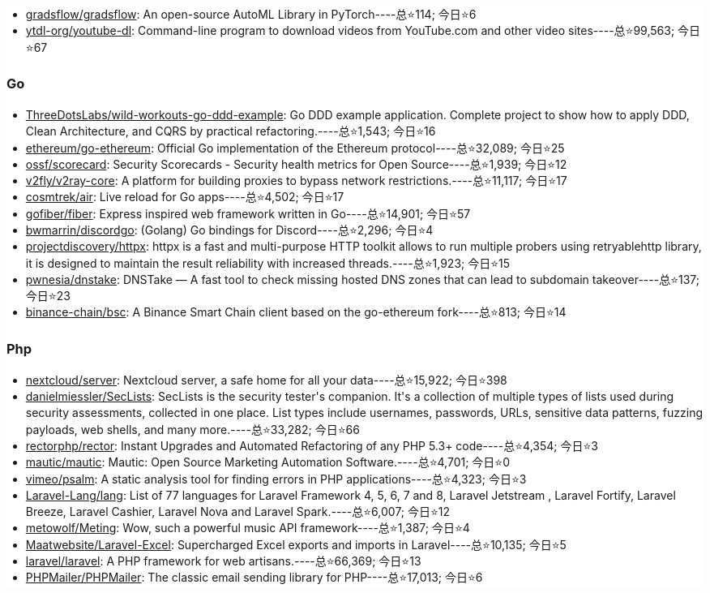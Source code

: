 - [gradsflow/gradsflow](https://github.com/gradsflow/gradsflow): An open-source AutoML Library in PyTorch----总⭐️114; 今日⭐️6 
- [ytdl-org/youtube-dl](https://github.com/ytdl-org/youtube-dl): Command-line program to download videos from YouTube.com and other video sites----总⭐️99,563; 今日⭐️67 

### Go 
- [ThreeDotsLabs/wild-workouts-go-ddd-example](https://github.com/ThreeDotsLabs/wild-workouts-go-ddd-example): Go DDD example application. Complete project to show how to apply DDD, Clean Architecture, and CQRS by practical refactoring.----总⭐️1,543; 今日⭐️16 
- [ethereum/go-ethereum](https://github.com/ethereum/go-ethereum): Official Go implementation of the Ethereum protocol----总⭐️32,089; 今日⭐️25 
- [ossf/scorecard](https://github.com/ossf/scorecard): Security Scorecards - Security health metrics for Open Source----总⭐️1,939; 今日⭐️12 
- [v2fly/v2ray-core](https://github.com/v2fly/v2ray-core): A platform for building proxies to bypass network restrictions.----总⭐️11,117; 今日⭐️17 
- [cosmtrek/air](https://github.com/cosmtrek/air): Live reload for Go apps----总⭐️4,502; 今日⭐️17 
- [gofiber/fiber](https://github.com/gofiber/fiber): Express inspired web framework written in Go----总⭐️14,901; 今日⭐️57 
- [bwmarrin/discordgo](https://github.com/bwmarrin/discordgo): (Golang) Go bindings for Discord----总⭐️2,296; 今日⭐️4 
- [projectdiscovery/httpx](https://github.com/projectdiscovery/httpx): httpx is a fast and multi-purpose HTTP toolkit allows to run multiple probers using retryablehttp library, it is designed to maintain the result reliability with increased threads.----总⭐️1,923; 今日⭐️15 
- [pwnesia/dnstake](https://github.com/pwnesia/dnstake): DNSTake — A fast tool to check missing hosted DNS zones that can lead to subdomain takeover----总⭐️137; 今日⭐️23 
- [binance-chain/bsc](https://github.com/binance-chain/bsc): A Binance Smart Chain client based on the go-ethereum fork----总⭐️813; 今日⭐️14 

### Php 
- [nextcloud/server](https://github.com/nextcloud/server): Nextcloud server, a safe home for all your data----总⭐️15,922; 今日⭐️398 
- [danielmiessler/SecLists](https://github.com/danielmiessler/SecLists): SecLists is the security tester's companion. It's a collection of multiple types of lists used during security assessments, collected in one place. List types include usernames, passwords, URLs, sensitive data patterns, fuzzing payloads, web shells, and many more.----总⭐️33,282; 今日⭐️66 
- [rectorphp/rector](https://github.com/rectorphp/rector): Instant Upgrades and Automated Refactoring of any PHP 5.3+ code----总⭐️4,354; 今日⭐️3 
- [mautic/mautic](https://github.com/mautic/mautic): Mautic: Open Source Marketing Automation Software.----总⭐️4,701; 今日⭐️0 
- [vimeo/psalm](https://github.com/vimeo/psalm): A static analysis tool for finding errors in PHP applications----总⭐️4,323; 今日⭐️3 
- [Laravel-Lang/lang](https://github.com/Laravel-Lang/lang): List of 77 languages for Laravel Framework 4, 5, 6, 7 and 8, Laravel Jetstream , Laravel Fortify, Laravel Breeze, Laravel Cashier, Laravel Nova and Laravel Spark.----总⭐️6,007; 今日⭐️12 
- [metowolf/Meting](https://github.com/metowolf/Meting): Wow, such a powerful music API framework----总⭐️1,387; 今日⭐️4 
- [Maatwebsite/Laravel-Excel](https://github.com/Maatwebsite/Laravel-Excel): Supercharged Excel exports and imports in Laravel----总⭐️10,135; 今日⭐️5 
- [laravel/laravel](https://github.com/laravel/laravel): A PHP framework for web artisans.----总⭐️66,369; 今日⭐️13 
- [PHPMailer/PHPMailer](https://github.com/PHPMailer/PHPMailer): The classic email sending library for PHP----总⭐️17,013; 今日⭐️6 
